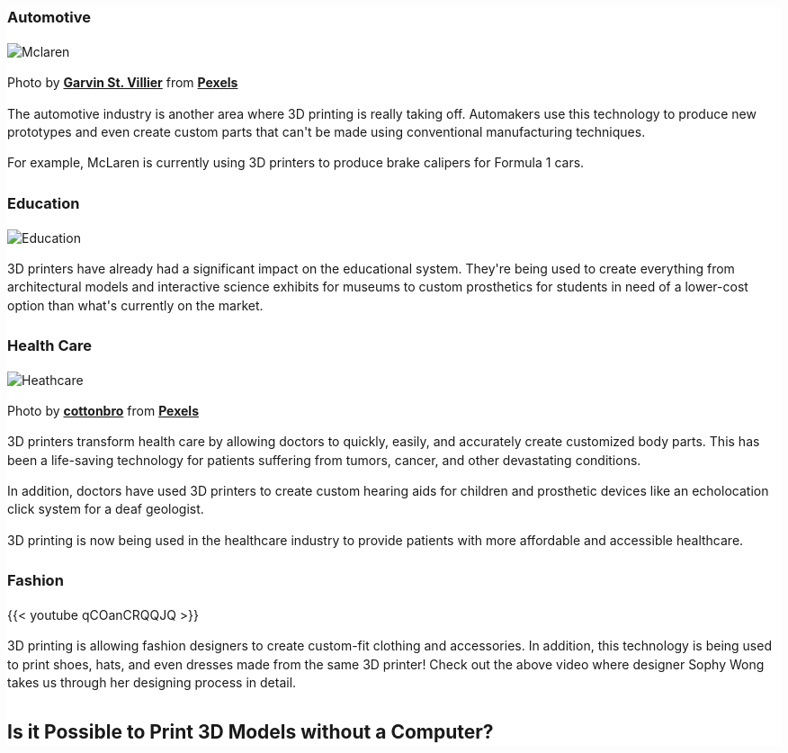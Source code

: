 ### **Automotive**

![Mclaren](/uploads/pexels-garvin-st-villier-9452131.jpg "Mclaren")

Photo by [**Garvin St. Villier**](https://www.pexels.com/@garvin-st-villier-719266?utm_content=attributionCopyText&utm_medium=referral&utm_source=pexels) from [**Pexels**](https://www.pexels.com/photo/close-up-shot-of-a-car-9452131/?utm_content=attributionCopyText&utm_medium=referral&utm_source=pexels)

The automotive industry is another area where 3D printing is really taking off. Automakers use this technology to produce new prototypes and even create custom parts that can't be made using conventional manufacturing techniques.

For example, McLaren is currently using 3D printers to produce brake calipers for Formula 1 cars.

### **Education**

![Education](/uploads/pexels-vanessa-loring-7869229-1.jpg "Education")

3D printers have already had a significant impact on the educational system. They're being used to create everything from architectural models and interactive science exhibits for museums to custom prosthetics for students in need of a lower-cost option than what's currently on the market.

### **Health Care**

![Heathcare](/uploads/pexels-cottonbro-6153562.jpg "Healthcare")

Photo by [**cottonbro**](https://www.pexels.com/@cottonbro?utm_content=attributionCopyText&utm_medium=referral&utm_source=pexels) from [**Pexels**](https://www.pexels.com/photo/man-in-black-jacket-and-white-pants-wearing-black-nike-shoes-6153562/?utm_content=attributionCopyText&utm_medium=referral&utm_source=pexels)

3D printers transform health care by allowing doctors to quickly, easily, and accurately create customized body parts. This has been a life-saving technology for patients suffering from tumors, cancer, and other devastating conditions.

In addition, doctors have used 3D printers to create custom hearing aids for children and prosthetic devices like an echolocation click system for a deaf geologist.

3D printing is now being used in the healthcare industry to provide patients with more affordable and accessible healthcare.

### **Fashion**

{{< youtube qCOanCRQQJQ >}}

3D printing is allowing fashion designers to create custom-fit clothing and accessories. In addition, this technology is being used to print shoes, hats, and even dresses made from the same 3D printer!  Check out the above video where designer Sophy Wong takes us through her designing process in detail.

## **Is it Possible to Print 3D Models without a Computer?**
